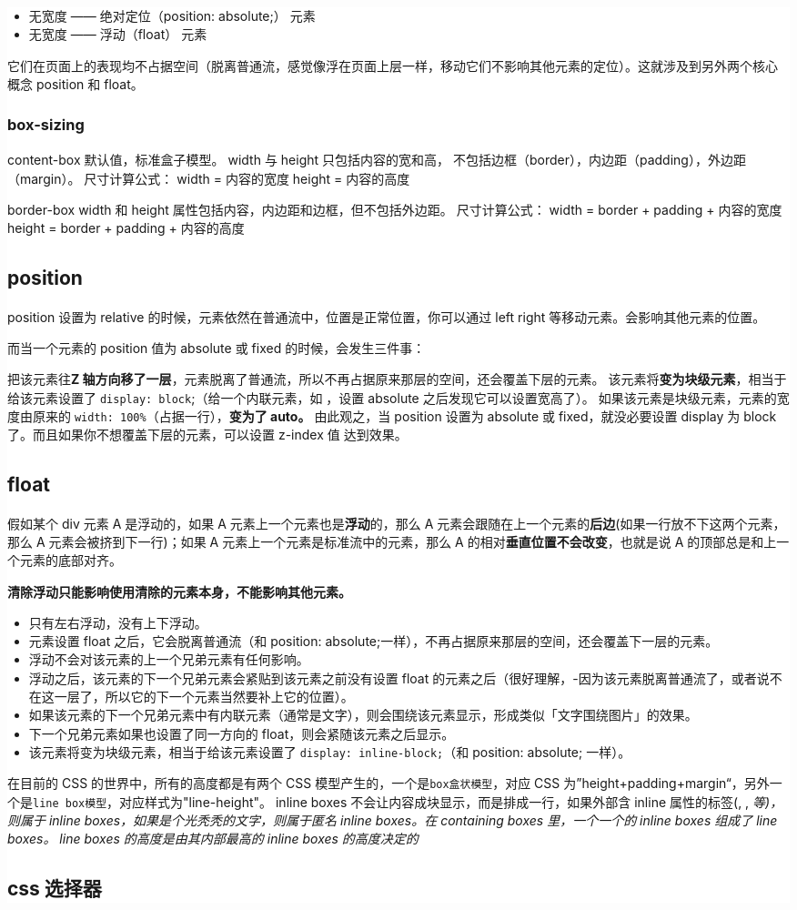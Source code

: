 - 无宽度 —— 绝对定位（position: absolute;） 元素
- 无宽度 —— 浮动（float） 元素

它们在页面上的表现均不占据空间（脱离普通流，感觉像浮在页面上层一样，移动它们不影响其他元素的定位）。这就涉及到另外两个核心概念 position 和 float。

### box-sizing

content-box
默认值，标准盒子模型。 width 与 height 只包括内容的宽和高， 不包括边框（border），内边距（padding），外边距（margin）。
尺寸计算公式：
width = 内容的宽度
height = 内容的高度

border-box
width 和 height 属性包括内容，内边距和边框，但不包括外边距。
尺寸计算公式：
width = border + padding + 内容的宽度
height = border + padding + 内容的高度

## position

position 设置为 relative 的时候，元素依然在普通流中，位置是正常位置，你可以通过 left right 等移动元素。会影响其他元素的位置。

而当一个元素的 position 值为 absolute 或 fixed 的时候，会发生三件事：

把该元素往**Z 轴方向移了一层**，元素脱离了普通流，所以不再占据原来那层的空间，还会覆盖下层的元素。
该元素将**变为块级元素**，相当于给该元素设置了 `display: block`;（给一个内联元素，如 <span> ，设置 absolute 之后发现它可以设置宽高了）。
如果该元素是块级元素，元素的宽度由原来的 `width: 100%`（占据一行），**变为了 auto。**
由此观之，当 position 设置为 absolute 或 fixed，就没必要设置 display 为 block 了。而且如果你不想覆盖下层的元素，可以设置 z-index 值 达到效果。

## float

假如某个 div 元素 A 是浮动的，如果 A 元素上一个元素也是**浮动**的，那么 A 元素会跟随在上一个元素的**后边**(如果一行放不下这两个元素，那么 A 元素会被挤到下一行)；如果 A 元素上一个元素是标准流中的元素，那么 A 的相对**垂直位置不会改变**，也就是说 A 的顶部总是和上一个元素的底部对齐。

**清除浮动只能影响使用清除的元素本身，不能影响其他元素。**

- 只有左右浮动，没有上下浮动。
- 元素设置 float 之后，它会脱离普通流（和 position: absolute;一样），不再占据原来那层的空间，还会覆盖下一层的元素。
- 浮动不会对该元素的上一个兄弟元素有任何影响。
- 浮动之后，该元素的下一个兄弟元素会紧贴到该元素之前没有设置 float 的元素之后（很好理解，-因为该元素脱离普通流了，或者说不在这一层了，所以它的下一个元素当然要补上它的位置）。
- 如果该元素的下一个兄弟元素中有内联元素（通常是文字），则会围绕该元素显示，形成类似「文字围绕图片」的效果。
- 下一个兄弟元素如果也设置了同一方向的 float，则会紧随该元素之后显示。
- 该元素将变为块级元素，相当于给该元素设置了 `display: inline-block;`（和 position: absolute; 一样）。

在目前的 CSS 的世界中，所有的高度都是有两个 CSS 模型产生的，一个是`box盒状模型`，对应 CSS 为”height+padding+margin“，另外一个是`line box模型`，对应样式为"line-height"。
inline boxes 不会让内容成块显示，而是排成一行，如果外部含 inline 属性的标签(<span>, <a>, <cite>等)，则属于 inline boxes，如果是个光秃秃的文字，则属于匿名 inline boxes。在 containing boxes 里，一个一个的 inline boxes 组成了 line boxes。
line boxes 的高度是由其内部最高的 inline boxes 的高度决定的

## css 选择器
